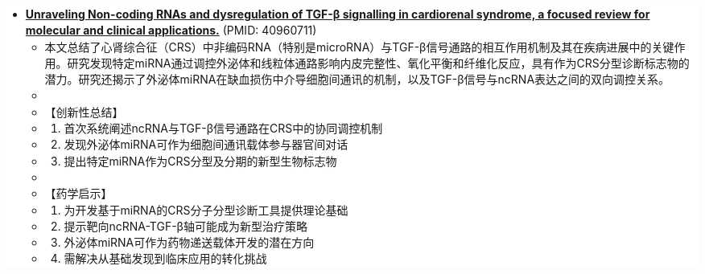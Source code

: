 
*   **[Unraveling Non-coding RNAs and dysregulation of TGF-β signalling in cardiorenal syndrome, a focused review for molecular and clinical applications.](https://pubmed.ncbi.nlm.nih.gov/40960711/)** (PMID: 40960711)
    *   本文总结了心肾综合征（CRS）中非编码RNA（特别是microRNA）与TGF-β信号通路的相互作用机制及其在疾病进展中的关键作用。研究发现特定miRNA通过调控外泌体和线粒体通路影响内皮完整性、氧化平衡和纤维化反应，具有作为CRS分型诊断标志物的潜力。研究还揭示了外泌体miRNA在缺血损伤中介导细胞间通讯的机制，以及TGF-β信号与ncRNA表达之间的双向调控关系。
    *   
    *   【创新性总结】
    *   1. 首次系统阐述ncRNA与TGF-β信号通路在CRS中的协同调控机制
    *   2. 发现外泌体miRNA可作为细胞间通讯载体参与器官间对话
    *   3. 提出特定miRNA作为CRS分型及分期的新型生物标志物
    *   
    *   【药学启示】
    *   1. 为开发基于miRNA的CRS分子分型诊断工具提供理论基础
    *   2. 提示靶向ncRNA-TGF-β轴可能成为新型治疗策略
    *   3. 外泌体miRNA可作为药物递送载体开发的潜在方向
    *   4. 需解决从基础发现到临床应用的转化挑战
